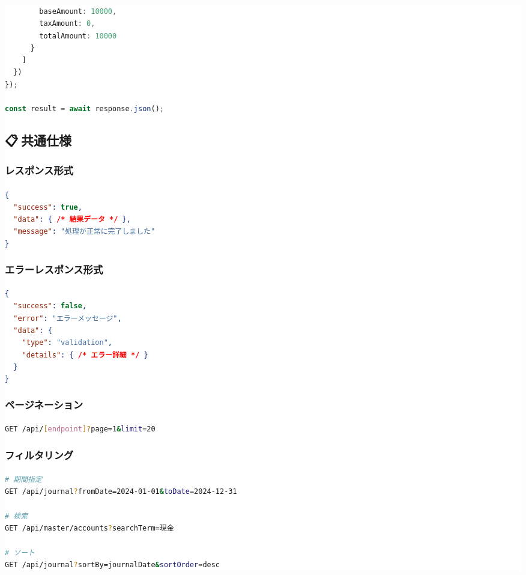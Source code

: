 ```javascript
        baseAmount: 10000,
        taxAmount: 0,
        totalAmount: 10000
      }
    ]
  })
});

const result = await response.json();
```

## 📋 共通仕様

### レスポンス形式

```json
{
  "success": true,
  "data": { /* 結果データ */ },
  "message": "処理が正常に完了しました"
}
```

### エラーレスポンス形式

```json
{
  "success": false,
  "error": "エラーメッセージ",
  "data": {
    "type": "validation",
    "details": { /* エラー詳細 */ }
  }
}
```

### ページネーション

```bash
GET /api/[endpoint]?page=1&limit=20
```

### フィルタリング

```bash
# 期間指定
GET /api/journal?fromDate=2024-01-01&toDate=2024-12-31

# 検索
GET /api/master/accounts?searchTerm=現金

# ソート
GET /api/journal?sortBy=journalDate&sortOrder=desc
```
